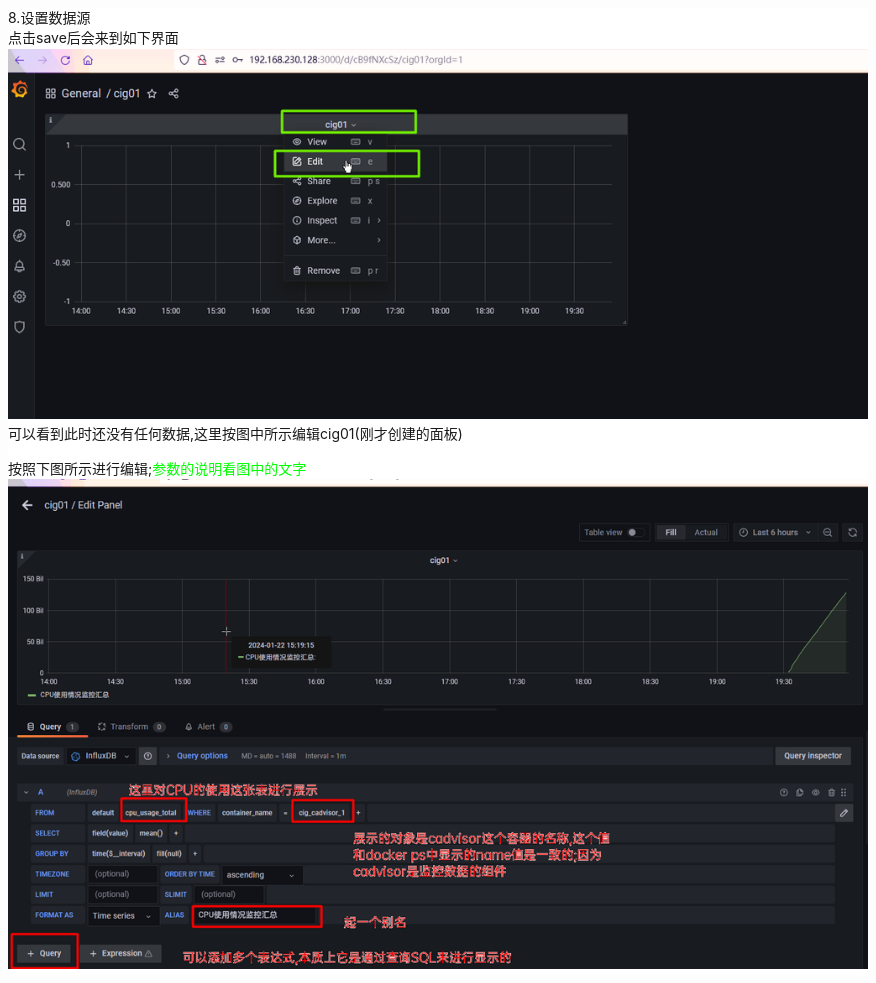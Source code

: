8.设置数据源  
点击save后会来到如下界面  
![数据源](resources/docker/47.png)  
可以看到此时还没有任何数据,这里按图中所示编辑cig01(刚才创建的面板)  

按照下图所示进行编辑;<font color="#00FF00">参数的说明看图中的文字</font>    
![编辑](resources/docker/48.png)  
